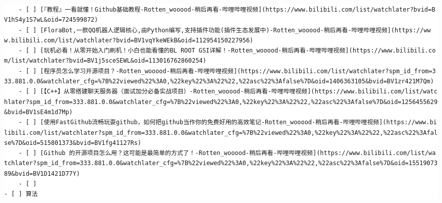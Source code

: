 		- [ ] [『教程』一看就懂！Github基础教程-Rotten_wooood-稍后再看-哔哩哔哩视频](https://www.bilibili.com/list/watchlater?bvid=BV1hS4y1S7wL&oid=724599872)
		- [ ] [FloraBot,一款QQ机器人逻辑核心,由Python编写,支持插件功能(插件生态发展中)-Rotten_wooood-稍后再看-哔哩哔哩视频](https://www.bilibili.com/list/watchlater?bvid=BV1vqYkeWEkB&oid=112954150227956)
		- [ ] [玩机必看！从零开始入门刷机！小白也能看懂的BL ROOT GSI详解！-Rotten_wooood-稍后再看-哔哩哔哩视频](https://www.bilibili.com/list/watchlater?bvid=BV1j5sceSEWL&oid=113016762860254)
		- [ ] [程序员怎么学习开源项目？-Rotten_wooood-稍后再看-哔哩哔哩视频](https://www.bilibili.com/list/watchlater?spm_id_from=333.881.0.0&watchlater_cfg=%7B%22viewed%22%3A0,%22key%22%3A%22%22,%22asc%22%3Afalse%7D&oid=1406363105&bvid=BV1zr421M7Qm)
		- [ ] [【C++】从零搭建聊天服务器（面试加分必备实战项目）-Rotten_wooood-稍后再看-哔哩哔哩视频](https://www.bilibili.com/list/watchlater?spm_id_from=333.881.0.0&watchlater_cfg=%7B%22viewed%22%3A0,%22key%22%3A%22%22,%22asc%22%3Afalse%7D&oid=1256455629&bvid=BV1sE4m1d7Mp)
		- [ ] [使用FastGithub流畅玩耍github，如何把github当作你的免费好用的高效笔记-Rotten_wooood-稍后再看-哔哩哔哩视频](https://www.bilibili.com/list/watchlater?spm_id_from=333.881.0.0&watchlater_cfg=%7B%22viewed%22%3A0,%22key%22%3A%22%22,%22asc%22%3Afalse%7D&oid=515801373&bvid=BV1fg41127Rs)
		- [ ] [Github 的开源项目怎么用？这可能是最简单的方式了！-Rotten_wooood-稍后再看-哔哩哔哩视频](https://www.bilibili.com/list/watchlater?spm_id_from=333.881.0.0&watchlater_cfg=%7B%22viewed%22%3A0,%22key%22%3A%22%22,%22asc%22%3Afalse%7D&oid=1551907389&bvid=BV1D1421D77Y)
		- [ ] 
	- [ ] 算法

